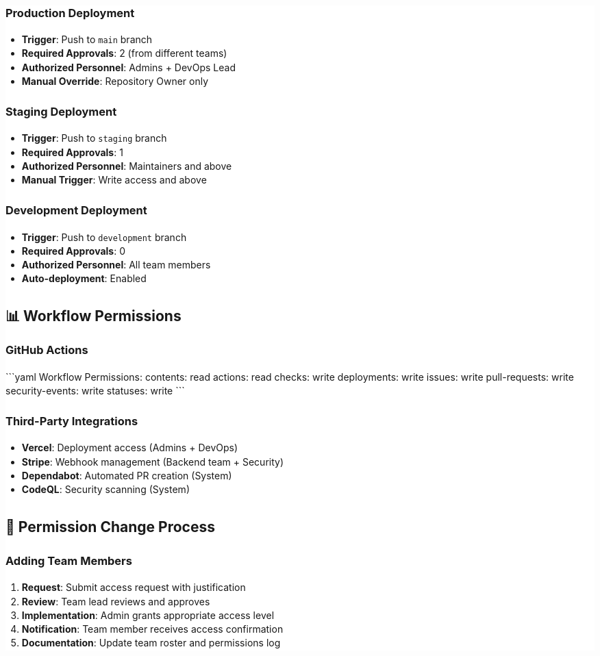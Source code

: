 ### **Production Deployment**
- **Trigger**: Push to `main` branch
- **Required Approvals**: 2 (from different teams)
- **Authorized Personnel**: Admins + DevOps Lead
- **Manual Override**: Repository Owner only

### **Staging Deployment**
- **Trigger**: Push to `staging` branch
- **Required Approvals**: 1
- **Authorized Personnel**: Maintainers and above
- **Manual Trigger**: Write access and above

### **Development Deployment**
- **Trigger**: Push to `development` branch
- **Required Approvals**: 0
- **Authorized Personnel**: All team members
- **Auto-deployment**: Enabled

## 📊 Workflow Permissions

### **GitHub Actions**
\`\`\`yaml
Workflow Permissions:
  contents: read
  actions: read
  checks: write
  deployments: write
  issues: write
  pull-requests: write
  security-events: write
  statuses: write
\`\`\`

### **Third-Party Integrations**
- **Vercel**: Deployment access (Admins + DevOps)
- **Stripe**: Webhook management (Backend team + Security)
- **Dependabot**: Automated PR creation (System)
- **CodeQL**: Security scanning (System)

## 🔄 Permission Change Process

### **Adding Team Members**
1. **Request**: Submit access request with justification
2. **Review**: Team lead reviews and approves
3. **Implementation**: Admin grants appropriate access level
4. **Notification**: Team member receives access confirmation
5. **Documentation**: Update team roster and permissions log
